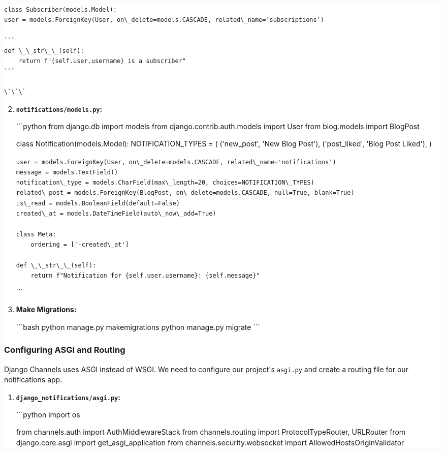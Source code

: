     class Subscriber(models.Model):
    user = models.ForeignKey(User, on\_delete=models.CASCADE, related\_name='subscriptions')

    ```
    def \_\_str\_\_(self):
        return f"{self.user.username} is a subscriber"
    ```

    \`\`\`

2.  **`notifications/models.py`:**

    \`\`\`python
    from django.db import models
    from django.contrib.auth.models import User
    from blog.models import BlogPost

    class Notification(models.Model):
    NOTIFICATION\_TYPES = (
    ('new\_post', 'New Blog Post'),
    ('post\_liked', 'Blog Post Liked'),
    )

    ```
    user = models.ForeignKey(User, on\_delete=models.CASCADE, related\_name='notifications')
    message = models.TextField()
    notification\_type = models.CharField(max\_length=20, choices=NOTIFICATION\_TYPES)
    related\_post = models.ForeignKey(BlogPost, on\_delete=models.CASCADE, null=True, blank=True)
    is\_read = models.BooleanField(default=False)
    created\_at = models.DateTimeField(auto\_now\_add=True)

    class Meta:
        ordering = ['-created\_at']

    def \_\_str\_\_(self):
        return f"Notification for {self.user.username}: {self.message}"
    ```

    \`\`\`

3.  **Make Migrations:**

    \`\`\`bash
    python manage.py makemigrations
    python manage.py migrate
    \`\`\`

### Configuring ASGI and Routing

Django Channels uses ASGI instead of WSGI. We need to configure our project's `asgi.py` and create a routing file for our notifications app.

1.  **`django_notifications/asgi.py`:**

    \`\`\`python
    import os

    from channels.auth import AuthMiddlewareStack
    from channels.routing import ProtocolTypeRouter, URLRouter
    from django.core.asgi import get\_asgi\_application
    from channels.security.websocket import AllowedHostsOriginValidator
